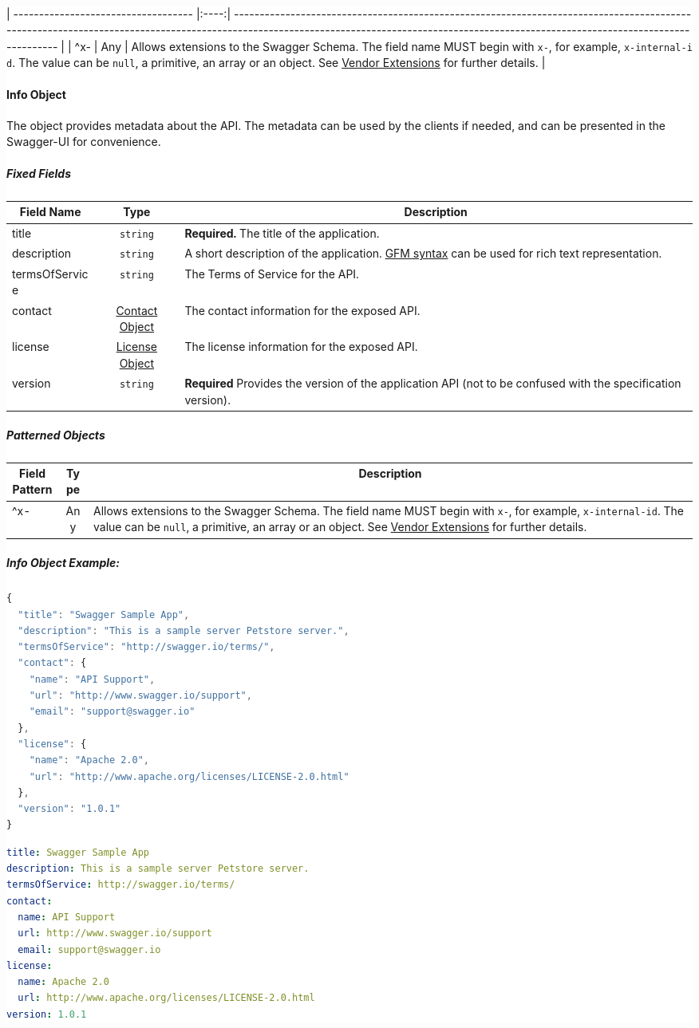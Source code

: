 | ----------------------------------- |:----:| ---------------------------------------------------------------------------------------------------------------------------------------------------------------------------------------------------------------------------------------- |
| <a name="swaggerExtensions"></a>^x- | Any  | Allows extensions to the Swagger Schema. The field name MUST begin with `x-`, for example, `x-internal-id`. The value can be `null`, a primitive, an array or an object. See [Vendor Extensions](#vendorExtensions) for further details. |

#### <a name="infoObject"></a>Info Object

The object provides metadata about the API. The metadata can be used by the clients if needed, and can be presented in the Swagger-UI for convenience.

##### Fixed Fields

| Field Name                                      | Type                             | Description                                                                                                                                                                     |
| ----------------------------------------------- |:--------------------------------:| ------------------------------------------------------------------------------------------------------------------------------------------------------------------------------- |
| <a name="infoTitle"></a>title                   | `string`                         | **Required.** The title of the application.                                                                                                                                     |
| <a name="infoDescription"></a>description       | `string`                         | A short description of the application. [GFM syntax](https://guides.github.com/features/mastering-markdown/#GitHub-flavored-markdown) can be used for rich text representation. |
| <a name="infoTermsOfService"></a>termsOfService | `string`                         | The Terms of Service for the API.                                                                                                                                               |
| <a name="infoContact"></a>contact               | [Contact Object](#contactObject) | The contact information for the exposed API.                                                                                                                                    |
| <a name="infoLicense"></a>license               | [License Object](#licenseObject) | The license information for the exposed API.                                                                                                                                    |
| <a name="infoVersion"></a>version               | `string`                         | **Required** Provides the version of the application API (not to be confused with the specification version).                                                                   |

##### Patterned Objects

| Field Pattern                    | Type | Description                                                                                                                                                                                                                              |
| -------------------------------- |:----:| ---------------------------------------------------------------------------------------------------------------------------------------------------------------------------------------------------------------------------------------- |
| <a name="infoExtensions"></a>^x- | Any  | Allows extensions to the Swagger Schema. The field name MUST begin with `x-`, for example, `x-internal-id`. The value can be `null`, a primitive, an array or an object. See [Vendor Extensions](#vendorExtensions) for further details. |

##### Info Object Example:

```js
{
  "title": "Swagger Sample App",
  "description": "This is a sample server Petstore server.",
  "termsOfService": "http://swagger.io/terms/",
  "contact": {
    "name": "API Support",
    "url": "http://www.swagger.io/support",
    "email": "support@swagger.io"
  },
  "license": {
    "name": "Apache 2.0",
    "url": "http://www.apache.org/licenses/LICENSE-2.0.html"
  },
  "version": "1.0.1"
}
```

```yaml
title: Swagger Sample App
description: This is a sample server Petstore server.
termsOfService: http://swagger.io/terms/
contact:
  name: API Support
  url: http://www.swagger.io/support
  email: support@swagger.io
license:
  name: Apache 2.0
  url: http://www.apache.org/licenses/LICENSE-2.0.html
version: 1.0.1
```
